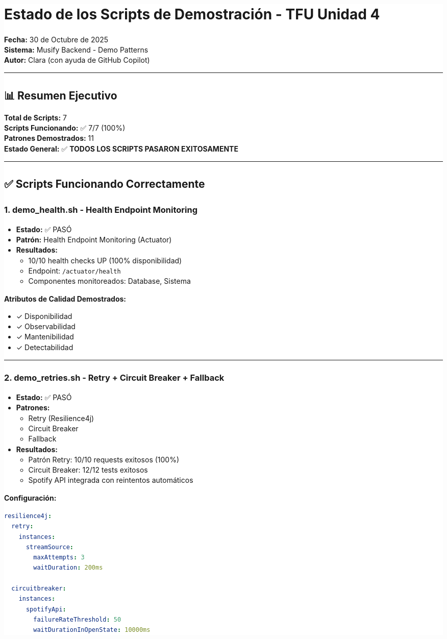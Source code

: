 # Estado de los Scripts de Demostración - TFU Unidad 4

**Fecha:** 30 de Octubre de 2025  
**Sistema:** Musify Backend - Demo Patterns  
**Autor:** Clara (con ayuda de GitHub Copilot)

---

## 📊 Resumen Ejecutivo

**Total de Scripts:** 7  
**Scripts Funcionando:** ✅ 7/7 (100%)  
**Patrones Demostrados:** 11  
**Estado General:** ✅ **TODOS LOS SCRIPTS PASARON EXITOSAMENTE**

---

## ✅ Scripts Funcionando Correctamente

### 1. **demo_health.sh** - Health Endpoint Monitoring
- **Estado:** ✅ PASÓ
- **Patrón:** Health Endpoint Monitoring (Actuator)
- **Resultados:**
  - 10/10 health checks UP (100% disponibilidad)
  - Endpoint: `/actuator/health`
  - Componentes monitoreados: Database, Sistema
  
**Atributos de Calidad Demostrados:**
- ✓ Disponibilidad
- ✓ Observabilidad
- ✓ Mantenibilidad
- ✓ Detectabilidad

---

### 2. **demo_retries.sh** - Retry + Circuit Breaker + Fallback
- **Estado:** ✅ PASÓ
- **Patrones:** 
  - Retry (Resilience4j)
  - Circuit Breaker
  - Fallback
- **Resultados:**
  - Patrón Retry: 10/10 requests exitosos (100%)
  - Circuit Breaker: 12/12 tests exitosos
  - Spotify API integrada con reintentos automáticos
  
**Configuración:**
```yaml
resilience4j:
  retry:
    instances:
      streamSource:
        maxAttempts: 3
        waitDuration: 200ms
        
  circuitbreaker:
    instances:
      spotifyApi:
        failureRateThreshold: 50
        waitDurationInOpenState: 10000ms
```
